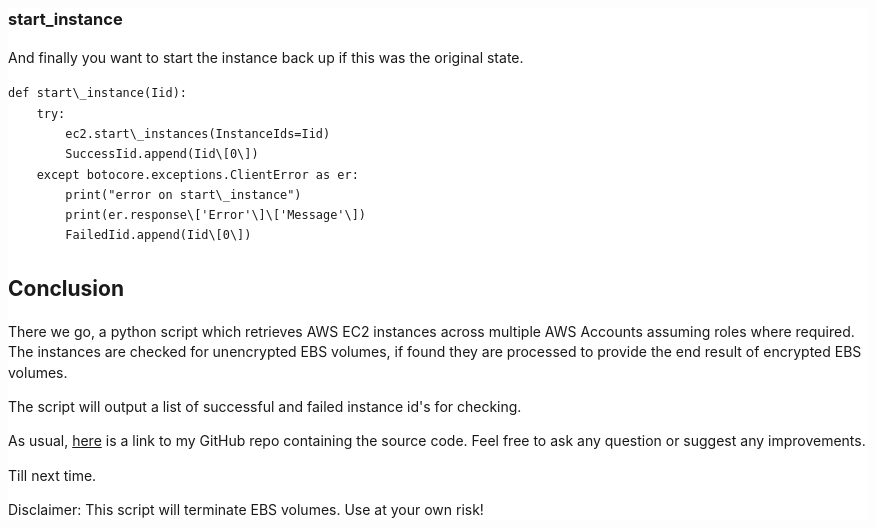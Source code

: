 ### start\_instance

And finally you want to start the instance back up if this was the original state.

```
def start\_instance(Iid):
    try:
        ec2.start\_instances(InstanceIds=Iid)
        SuccessIid.append(Iid\[0\])
    except botocore.exceptions.ClientError as er:
        print("error on start\_instance")
        print(er.response\['Error'\]\['Message'\])
        FailedIid.append(Iid\[0\])
```

Conclusion
----------

There we go, a python script which retrieves AWS EC2 instances across multiple AWS Accounts assuming roles where required. The instances are checked for unencrypted EBS volumes, if found they are processed to provide the end result of encrypted EBS volumes.

The script will output a list of successful and failed instance id's for checking.

As usual, [here](https://github.com/daveihart/python-aws-ebs_encryption_public) is a link to my GitHub repo containing the source code. Feel free to ask any question or suggest any improvements.

Till next time.

Disclaimer: This script will terminate EBS volumes. Use at your own risk!